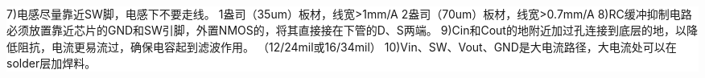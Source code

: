 7)电感尽量靠近SW脚，电感下不要走线。
1盎司（35um）板材，线宽>1mm/A
2盎司（70um）板材，线宽>0.7mm/A
8)RC缓冲抑制电路必须放置靠近芯片的GND和SW引脚，外置NMOS的，将其直接接在下管的D、S两端。
9)Cin和Cout的地附近加过孔连接到底层的地，以降低阻抗，电流更易流过，确保电容起到滤波作用。
（12/24mil或16/34mil）
10)Vin、SW、Vout、GND是大电流路径，大电流处可以在solder层加焊料。



